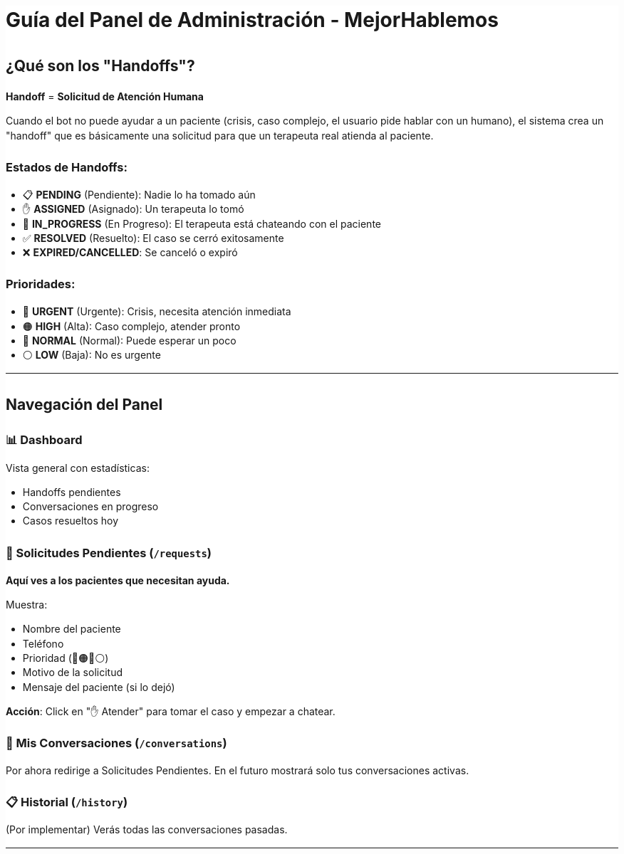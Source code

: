 # Guía del Panel de Administración - MejorHablemos

## ¿Qué son los "Handoffs"?

**Handoff** = **Solicitud de Atención Humana**

Cuando el bot no puede ayudar a un paciente (crisis, caso complejo, el usuario pide hablar con un humano), el sistema crea un "handoff" que es básicamente una solicitud para que un terapeuta real atienda al paciente.

### Estados de Handoffs:
- 📋 **PENDING** (Pendiente): Nadie lo ha tomado aún
- ✋ **ASSIGNED** (Asignado): Un terapeuta lo tomó
- 💬 **IN_PROGRESS** (En Progreso): El terapeuta está chateando con el paciente
- ✅ **RESOLVED** (Resuelto): El caso se cerró exitosamente
- ❌ **EXPIRED/CANCELLED**: Se canceló o expiró

### Prioridades:
- 🔴 **URGENT** (Urgente): Crisis, necesita atención inmediata
- 🟠 **HIGH** (Alta): Caso complejo, atender pronto
- 🔵 **NORMAL** (Normal): Puede esperar un poco
- ⚪ **LOW** (Baja): No es urgente

---

## Navegación del Panel

### 📊 Dashboard
Vista general con estadísticas:
- Handoffs pendientes
- Conversaciones en progreso
- Casos resueltos hoy

### 🔔 Solicitudes Pendientes (`/requests`)
**Aquí ves a los pacientes que necesitan ayuda.**

Muestra:
- Nombre del paciente
- Teléfono
- Prioridad (🔴🟠🔵⚪)
- Motivo de la solicitud
- Mensaje del paciente (si lo dejó)

**Acción**: Click en "✋ Atender" para tomar el caso y empezar a chatear.

### 💬 Mis Conversaciones (`/conversations`)
Por ahora redirige a Solicitudes Pendientes. En el futuro mostrará solo tus conversaciones activas.

### 📋 Historial (`/history`)
(Por implementar) Verás todas las conversaciones pasadas.

---